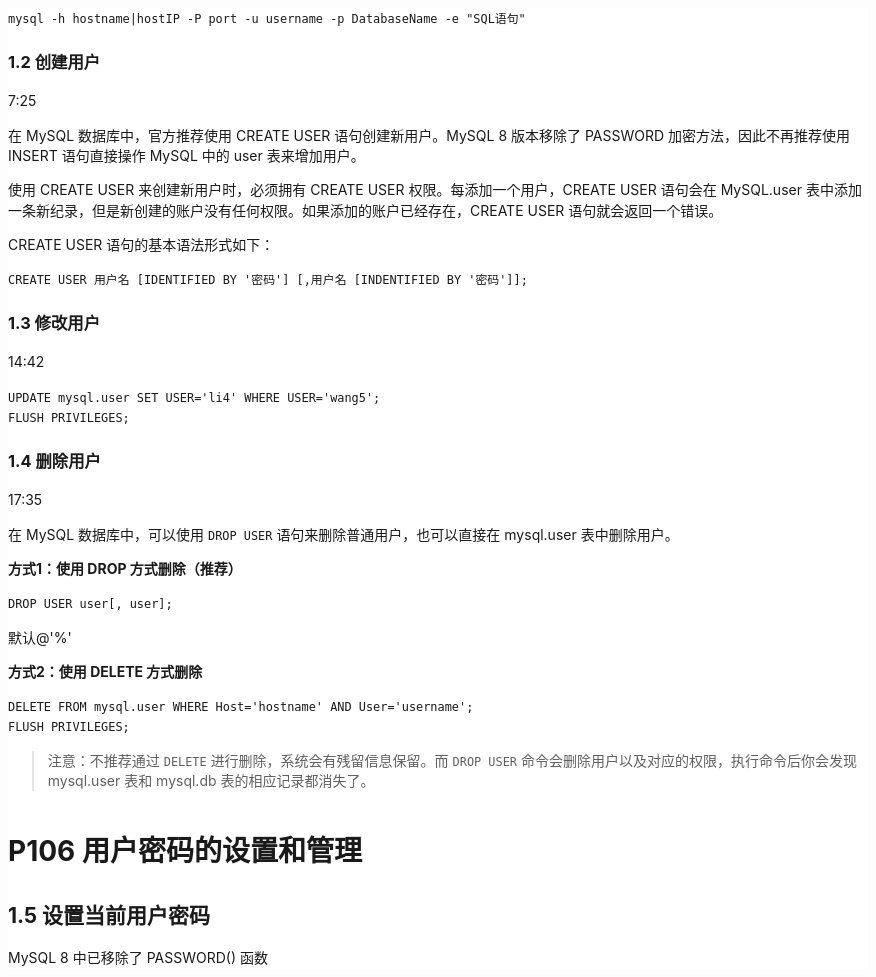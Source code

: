 ```shell
mysql -h hostname|hostIP -P port -u username -p DatabaseName -e "SQL语句"
```

### 1.2 创建用户

7:25

在 MySQL 数据库中，官方推荐使用 CREATE USER 语句创建新用户。MySQL 8 版本移除了 PASSWORD 加密方法，因此不再推荐使用 INSERT 语句直接操作 MySQL 中的 user 表来增加用户。

使用 CREATE USER 来创建新用户时，必须拥有 CREATE USER 权限。每添加一个用户，CREATE USER 语句会在 MySQL.user 表中添加一条新纪录，但是新创建的账户没有任何权限。如果添加的账户已经存在，CREATE USER 语句就会返回一个错误。

CREATE USER 语句的基本语法形式如下：

```mysql
CREATE USER 用户名 [IDENTIFIED BY '密码'] [,用户名 [INDENTIFIED BY '密码']];
```

### 1.3 修改用户

14:42

```mysql
UPDATE mysql.user SET USER='li4' WHERE USER='wang5';
FLUSH PRIVILEGES;
```

### 1.4 删除用户

17:35

在 MySQL 数据库中，可以使用 `DROP USER` 语句来删除普通用户，也可以直接在 mysql.user 表中删除用户。

**方式1：使用 DROP 方式删除（推荐）**

```mysql
DROP USER user[, user];
```

默认@'%'

**方式2：使用 DELETE 方式删除**

```mysql
DELETE FROM mysql.user WHERE Host='hostname' AND User='username';
FLUSH PRIVILEGES; 
```

> 注意：不推荐通过 `DELETE` 进行删除，系统会有残留信息保留。而 `DROP USER` 命令会删除用户以及对应的权限，执行命令后你会发现 mysql.user 表和 mysql.db 表的相应记录都消失了。

# P106 用户密码的设置和管理

## 1.5 设置当前用户密码

MySQL 8 中已移除了 PASSWORD() 函数
